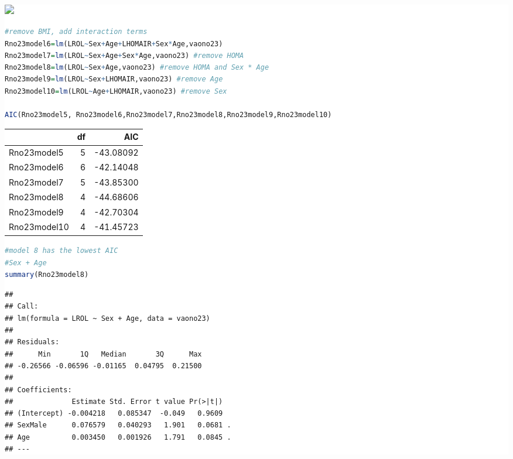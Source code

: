 ``` r
```

![](R_Markdown_for_RBP4_Paper_updatedMay_files/figure-gfm/retinol%20regression%20omitting%20one%20participant-1.png)

``` r
#remove BMI, add interaction terms
Rno23model6=lm(LROL~Sex+Age+LHOMAIR+Sex*Age,vaono23)
Rno23model7=lm(LROL~Sex+Age+Sex*Age,vaono23) #remove HOMA
Rno23model8=lm(LROL~Sex+Age,vaono23) #remove HOMA and Sex * Age
Rno23model9=lm(LROL~Sex+LHOMAIR,vaono23) #remove Age
Rno23model10=lm(LROL~Age+LHOMAIR,vaono23) #remove Sex

AIC(Rno23model5, Rno23model6,Rno23model7,Rno23model8,Rno23model9,Rno23model10)
```

<div class="kable-table">

|              |  df |       AIC |
|:-------------|----:|----------:|
| Rno23model5  |   5 | -43.08092 |
| Rno23model6  |   6 | -42.14048 |
| Rno23model7  |   5 | -43.85300 |
| Rno23model8  |   4 | -44.68606 |
| Rno23model9  |   4 | -42.70304 |
| Rno23model10 |   4 | -41.45723 |

</div>

``` r
#model 8 has the lowest AIC
#Sex + Age
summary(Rno23model8)
```

    ## 
    ## Call:
    ## lm(formula = LROL ~ Sex + Age, data = vaono23)
    ## 
    ## Residuals:
    ##      Min       1Q   Median       3Q      Max 
    ## -0.26566 -0.06596 -0.01165  0.04795  0.21500 
    ## 
    ## Coefficients:
    ##              Estimate Std. Error t value Pr(>|t|)  
    ## (Intercept) -0.004218   0.085347  -0.049   0.9609  
    ## SexMale      0.076579   0.040293   1.901   0.0681 .
    ## Age          0.003450   0.001926   1.791   0.0845 .
    ## ---